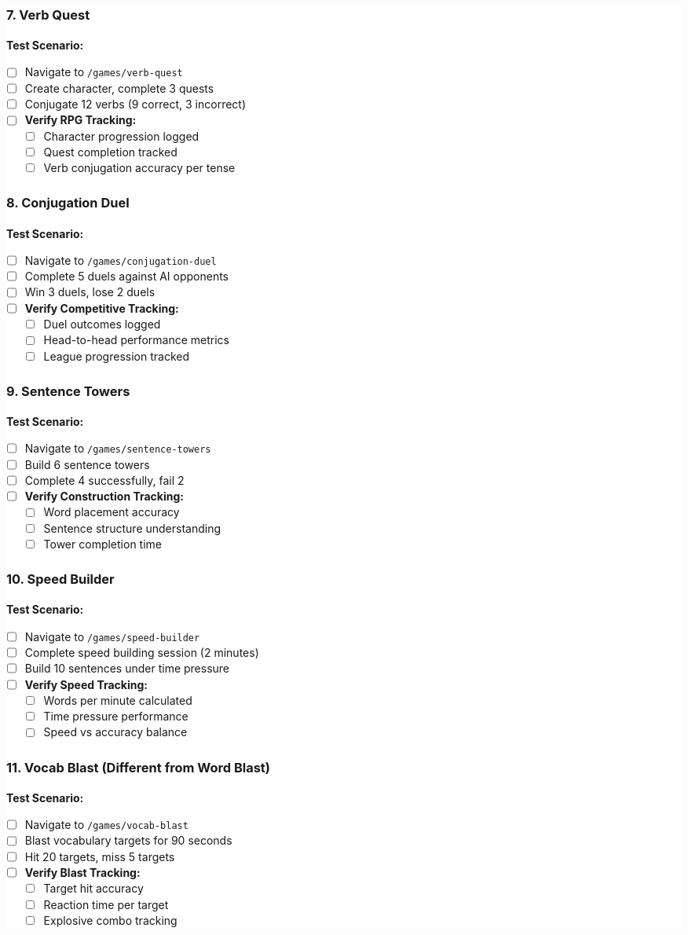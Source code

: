 ### 7. Verb Quest
**Test Scenario:**
- [ ] Navigate to `/games/verb-quest`
- [ ] Create character, complete 3 quests
- [ ] Conjugate 12 verbs (9 correct, 3 incorrect)
- [ ] **Verify RPG Tracking:**
  - [ ] Character progression logged
  - [ ] Quest completion tracked
  - [ ] Verb conjugation accuracy per tense

### 8. Conjugation Duel
**Test Scenario:**
- [ ] Navigate to `/games/conjugation-duel`
- [ ] Complete 5 duels against AI opponents
- [ ] Win 3 duels, lose 2 duels
- [ ] **Verify Competitive Tracking:**
  - [ ] Duel outcomes logged
  - [ ] Head-to-head performance metrics
  - [ ] League progression tracked

### 9. Sentence Towers
**Test Scenario:**
- [ ] Navigate to `/games/sentence-towers`
- [ ] Build 6 sentence towers
- [ ] Complete 4 successfully, fail 2
- [ ] **Verify Construction Tracking:**
  - [ ] Word placement accuracy
  - [ ] Sentence structure understanding
  - [ ] Tower completion time

### 10. Speed Builder
**Test Scenario:**
- [ ] Navigate to `/games/speed-builder`
- [ ] Complete speed building session (2 minutes)
- [ ] Build 10 sentences under time pressure
- [ ] **Verify Speed Tracking:**
  - [ ] Words per minute calculated
  - [ ] Time pressure performance
  - [ ] Speed vs accuracy balance

### 11. Vocab Blast (Different from Word Blast)
**Test Scenario:**
- [ ] Navigate to `/games/vocab-blast`
- [ ] Blast vocabulary targets for 90 seconds
- [ ] Hit 20 targets, miss 5 targets
- [ ] **Verify Blast Tracking:**
  - [ ] Target hit accuracy
  - [ ] Reaction time per target
  - [ ] Explosive combo tracking
